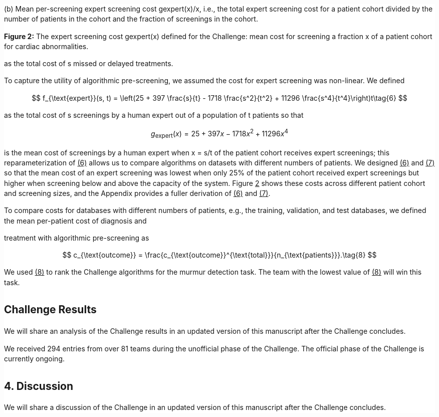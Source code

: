 
(b) Mean per-screening expert screening cost gexpert(x)/x, i.e., the total expert screening cost for a patient cohort divided by the number of patients in the cohort and the fraction of screenings in the cohort.

**Figure 2:** The expert screening cost gexpert(x) defined for the Challenge: mean cost for screening a fraction x of a patient cohort for cardiac abnormalities.

as the total cost of s missed or delayed treatments.

To capture the utility of algorithmic pre-screening, we assumed the cost for expert screening was non-linear. We defined

$$
f_{\text{expert}}(s, t) = \left(25 + 397 \frac{s}{t} - 1718 \frac{s^2}{t^2} + 11296 \frac{s^4}{t^4}\right)t\tag{6}
$$

as the total cost of s screenings by a human expert out of a population of t patients so that

$$
g_{\text{expert}}(x) = 25 + 397x - 1718x^2 + 11296x^4 \tag{7}
$$

is the mean cost of screenings by a human expert when x = s/t of the patient cohort receives expert screenings; this reparameterization of [\(6\)](#page-10-0) allows us to compare algorithms on datasets with different numbers of patients. We designed [\(6\)](#page-10-0) and [\(7\)](#page-10-1) so that the mean cost of an expert screening was lowest when only 25% of the patient cohort received expert screenings but higher when screening below and above the capacity of the system. Figure [2](#page-10-2) shows these costs across different patient cohort and screening sizes, and the Appendix provides a fuller derivation of [\(6\)](#page-10-0) and [\(7\)](#page-10-1).

To compare costs for databases with different numbers of patients, e.g., the training, validation, and test databases, we defined the mean per-patient cost of diagnosis and

treatment with algorithmic pre-screening as

$$
c_{\text{outcome}} = \frac{c_{\text{outcome}}^{\text{total}}}{n_{\text{patients}}}.\tag{8}
$$

We used [\(8\)](#page-11-1) to rank the Challenge algorithms for the murmur detection task. The team with the lowest value of [\(8\)](#page-11-1) will win this task.

## Challenge Results

We will share an analysis of the Challenge results in an updated version of this manuscript after the Challenge concludes.

We received 294 entries from over 81 teams during the unofficial phase of the Challenge. The official phase of the Challenge is currently ongoing.

## <span id="page-11-0"></span>4. Discussion

We will share a discussion of the Challenge in an updated version of this manuscript after the Challenge concludes.
